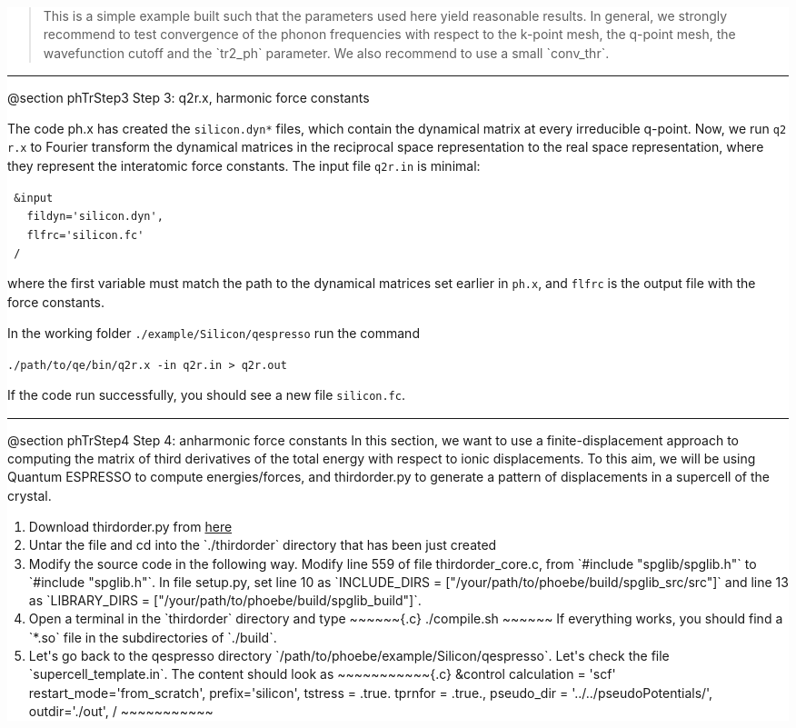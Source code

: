 
<blockquote>
This is a simple example built such that the parameters used here yield reasonable results.
In general, we strongly recommend to test convergence of the phonon frequencies with respect to the k-point mesh, the q-point mesh, the wavefunction cutoff and the `tr2_ph` parameter.
We also recommend to use a small `conv_thr`.
</blockquote>


- - - - - - - - - - - - - - - - - - - - - - - - - - - - - - - -


@section phTrStep3 Step 3: q2r.x, harmonic force constants

The code ph.x has created the `silicon.dyn*` files, which contain the dynamical matrix at every irreducible q-point.
Now, we run `q2r.x` to Fourier transform the dynamical matrices in the reciprocal space representation to the real space representation, where they represent the interatomic force constants.
The input file `q2r.in` is minimal:
~~~~~~{.c}
 &input
   fildyn='silicon.dyn',
   flfrc='silicon.fc'
 /
~~~~~~
where the first variable must match the path to the dynamical matrices set earlier in `ph.x`, and `flfrc` is the output file with the force constants. 

In the working folder `./example/Silicon/qespresso` run the command

    ./path/to/qe/bin/q2r.x -in q2r.in > q2r.out

If the code run successfully, you should see a new file `silicon.fc`.


- - - - - - - - - - - - - - - - - - - - - - - - - - - - - - - -


@section phTrStep4 Step 4: anharmonic force constants
In this section, we want to use a finite-displacement approach to computing the matrix of third derivatives of the total energy with respect to ionic displacements.
To this aim, we will be using Quantum ESPRESSO to compute energies/forces, and thirdorder.py to generate a pattern of displacements in a supercell of the crystal.

<ol>
<li> Download thirdorder.py from <a href="http://www.shengbte.org/downloads"> here </a> </li>
<li> Untar the file and cd into the `./thirdorder` directory that has been just created
<li> Modify the source code in the following way.
Modify line 559 of file thirdorder_core.c, from `#include "spglib/spglib.h"` to `#include "spglib.h"`.
In file setup.py, set line 10 as `INCLUDE_DIRS = ["/your/path/to/phoebe/build/spglib_src/src"]` and line 13 as `LIBRARY_DIRS = ["/your/path/to/phoebe/build/spglib_build"]`.
<li> Open a terminal in the `thirdorder` directory and type
~~~~~~{.c}
./compile.sh
~~~~~~
If everything works, you should find a `*.so` file in the subdirectories of `./build`.

<li> Let's go back to the qespresso directory `/path/to/phoebe/example/Silicon/qespresso`.
Let's check the file `supercell_template.in`.
The content should look as
~~~~~~~~~~~{.c}
 &control
    calculation = 'scf'
    restart_mode='from_scratch',
    prefix='silicon',
    tstress = .true.
    tprnfor = .true.,
    pseudo_dir = '../../pseudoPotentials/',
    outdir='./out',
 /
~~~~~~~~~~~